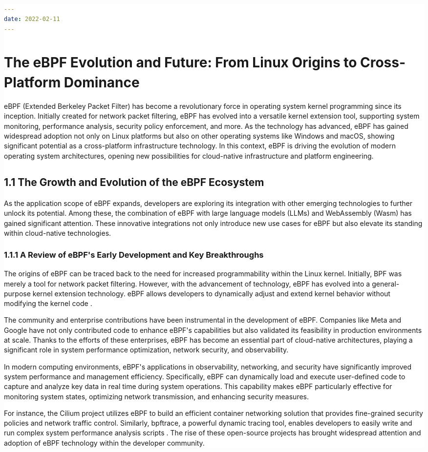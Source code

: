 ```yaml
---
date: 2022-02-11
---
```


# The eBPF Evolution and Future: From Linux Origins to Cross-Platform Dominance

eBPF (Extended Berkeley Packet Filter) has become a revolutionary force in operating system kernel programming since its inception. Initially created for network packet filtering, eBPF has evolved into a versatile kernel extension tool, supporting system monitoring, performance analysis, security policy enforcement, and more. As the technology has advanced, eBPF has gained widespread adoption not only on Linux platforms but also on other operating systems like Windows and macOS, showing significant potential as a cross-platform infrastructure technology. In this context, eBPF is driving the evolution of modern operating system architectures, opening new possibilities for cloud-native infrastructure and platform engineering.

## 1.1 The Growth and Evolution of the eBPF Ecosystem

As the application scope of eBPF expands, developers are exploring its integration with other emerging technologies to further unlock its potential. Among these, the combination of eBPF with large language models (LLMs) and WebAssembly (Wasm) has gained significant attention. These innovative integrations not only introduce new use cases for eBPF but also elevate its standing within cloud-native technologies.

### 1.1.1 A Review of eBPF's Early Development and Key Breakthroughs

The origins of eBPF can be traced back to the need for increased programmability within the Linux kernel. Initially, BPF was merely a tool for network packet filtering. However, with the advancement of technology, eBPF has evolved into a general-purpose kernel extension technology. eBPF allows developers to dynamically adjust and extend kernel behavior without modifying the kernel code .

The community and enterprise contributions have been instrumental in the development of eBPF. Companies like Meta and Google have not only contributed code to enhance eBPF's capabilities but also validated its feasibility in production environments at scale. Thanks to the efforts of these enterprises, eBPF has become an essential part of cloud-native architectures, playing a significant role in system performance optimization, network security, and observability.

In modern computing environments, eBPF's applications in observability, networking, and security have significantly improved system performance and management efficiency. Specifically, eBPF can dynamically load and execute user-defined code to capture and analyze key data in real time during system operations. This capability makes eBPF particularly effective for monitoring system states, optimizing network transmission, and enhancing security measures.

For instance, the Cilium project utilizes eBPF to build an efficient container networking solution that provides fine-grained security policies and network traffic control. Similarly, bpftrace, a powerful dynamic tracing tool, enables developers to easily write and run complex system performance analysis scripts . The rise of these open-source projects has brought widespread attention and adoption of eBPF technology within the developer community.
